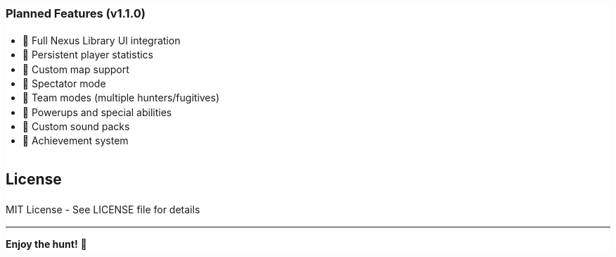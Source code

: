 ### Planned Features (v1.1.0)
- 🔄 Full Nexus Library UI integration
- 🔄 Persistent player statistics
- 🔄 Custom map support
- 🔄 Spectator mode
- 🔄 Team modes (multiple hunters/fugitives)
- 🔄 Powerups and special abilities
- 🔄 Custom sound packs
- 🔄 Achievement system

## License

MIT License - See LICENSE file for details

---

**Enjoy the hunt!** 🎯
